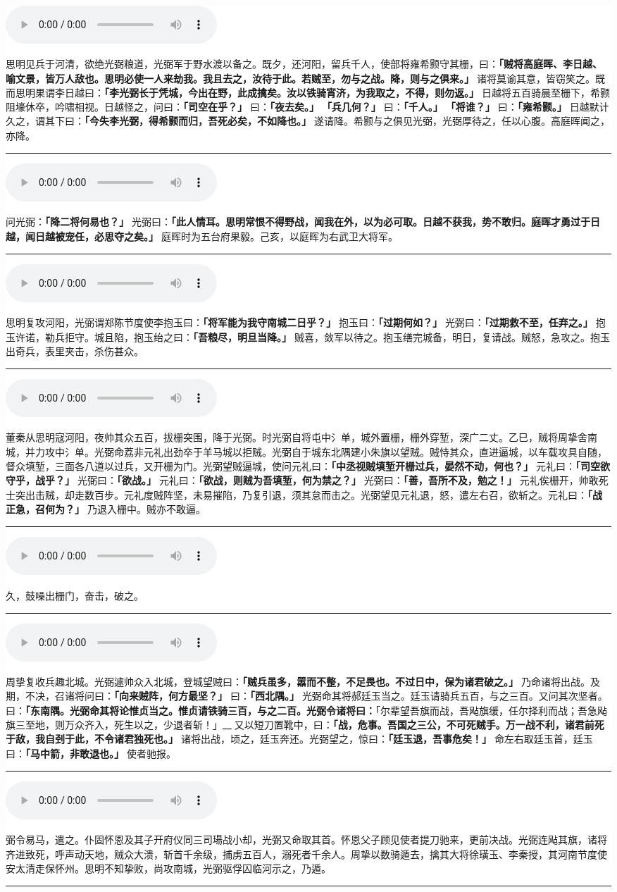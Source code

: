 
![](assets/audios/221/49.mp3)

思明见兵于河清，欲绝光弼粮道，光弼军于野水渡以备之。既夕，还河阳，留兵千人，使部将雍希颢守其栅，曰：__「贼将高庭晖、李日越、喻文景，皆万人敌也。思明必使一人来劫我。我且去之，汝待于此。若贼至，勿与之战。降，则与之俱来。」__ 诸将莫谕其意，皆窃笑之。既而思明果谓李日越曰：__「李光弼长于凭城，今出在野，此成擒矣。汝以铁骑宵济，为我取之，不得，则勿返。」__ 日越将五百骑晨至栅下，希颢阻壕休卒，吟啸相视。日越怪之，问曰：__「司空在乎？」__ 曰：__「夜去矣。」__ __「兵几何？」__ 曰：__「千人。」__ __「将谁？」__ 曰：__「雍希颢。」__ 日越默计久之，谓其下曰：__「今失李光弼，得希颢而归，吾死必矣，不如降也。」__ 遂请降。希颢与之俱见光弼，光弼厚待之，任以心腹。高庭晖闻之，亦降。

---

![](assets/audios/221/50.mp3)

问光弼：__「降二将何易也？」__ 光弼曰：__「此人情耳。思明常恨不得野战，闻我在外，以为必可取。日越不获我，势不敢归。庭晖才勇过于日越，闻日越被宠任，必思夺之矣。」__ 庭晖时为五台府果毅。己亥，以庭晖为右武卫大将军。

---

![](assets/audios/221/51.mp3)

思明复攻河阳，光弼谓郑陈节度使李抱玉曰：__「将军能为我守南城二日乎？」__ 抱玉曰：__「过期何如？」__ 光弼曰：__「过期救不至，任弃之。」__ 抱玉许诺，勒兵拒守。城且陷，抱玉绐之曰：__「吾粮尽，明旦当降。」__ 贼喜，敛军以待之。抱玉缮完城备，明日，复请战。贼怒，急攻之。抱玉出奇兵，表里夹击，杀伤甚众。

---

![](assets/audios/221/52.mp3)

董秦从思明寇河阳，夜帅其众五百，拔栅突围，降于光弼。时光弼自将屯中氵单，城外置栅，栅外穿堑，深广二丈。乙巳，贼将周挚舍南城，并力攻中氵单。光弼命荔非元礼出劲卒于羊马城以拒贼。光弼自于城东北隅建小朱旗以望贼。贼恃其众，直进逼城，以车载攻具自随，督众填堑，三面各八道以过兵，又开栅为门。光弼望贼逼城，使问元礼曰：__「中丞视贼填堑开栅过兵，晏然不动，何也？」__ 元礼曰：__「司空欲守乎，战乎？」__ 光弼曰：__「欲战。」__ 元礼曰：__「欲战，则贼为吾填堑，何为禁之？」__ 光弼曰：__「善，吾所不及，勉之！」__ 元礼俟栅开，帅敢死士突出击贼，却走数百步。元礼度贼阵坚，未易摧陷，乃复引退，须其怠而击之。光弼望见元礼退，怒，遣左右召，欲斩之。元礼曰：__「战正急，召何为？」__ 乃退入栅中。贼亦不敢逼。

---

![](assets/audios/221/53.mp3)

久，鼓噪出栅门，奋击，破之。

---

![](assets/audios/221/54.mp3)

周挚复收兵趣北城。光弼遽帅众入北城，登城望贼曰：__「贼兵虽多，嚣而不整，不足畏也。不过日中，保为诸君破之。」__ 乃命诸将出战。及期，不决，召诸将问曰：__「向来贼阵，何方最坚？」__ 曰：__「西北隅。」__ 光弼命其将郝廷玉当之。廷玉请骑兵五百，与之三百。又问其次坚者。曰：__「东南隅。光弼命其将论惟贞当之。惟贞请铁骑三百，与之二百。光弼令诸将曰：__「尔辈望吾旗而战，吾飐旗缓，任尔择利而战；吾急飐旗三至地，则万众齐入，死生以之，少退者斩！」__ 又以短刀置靴中，曰：__「战，危事。吾国之三公，不可死贼手。万一战不利，诸君前死于敌，我自刭于此，不令诸君独死也。」__ 诸将出战，顷之，廷玉奔还。光弼望之，惊曰：__「廷玉退，吾事危矣！」__ 命左右取廷玉首，廷玉曰：__「马中箭，非敢退也。」__ 使者驰报。

---

![](assets/audios/221/55.mp3)

弼令易马，遣之。仆固怀恩及其子开府仪同三司瑒战小却，光弼又命取其首。怀恩父子顾见使者提刀驰来，更前决战。光弼连飐其旗，诸将齐进致死，呼声动天地，贼众大溃，斩首千余级，捕虏五百人，溺死者千余人。周挚以数骑遁去，擒其大将徐璜玉、李秦授，其河南节度使安太清走保怀州。思明不知挚败，尚攻南城，光弼驱俘囚临河示之，乃遁。

---
